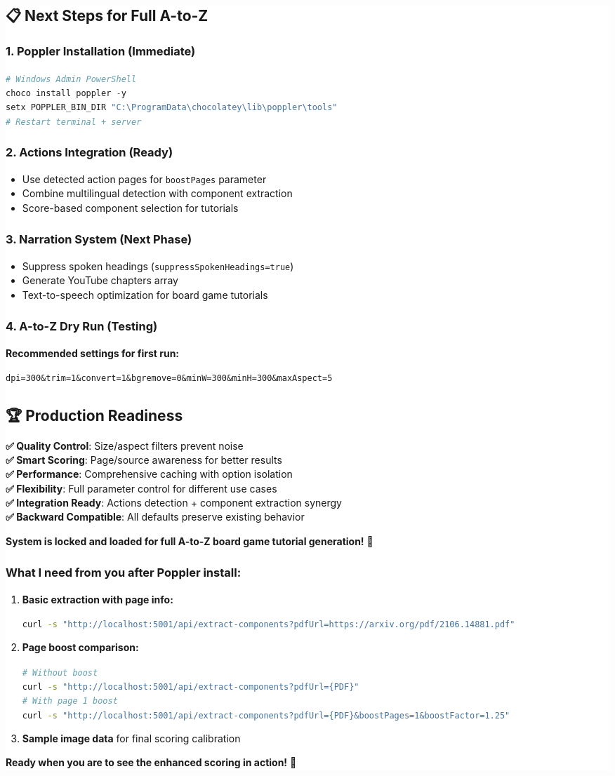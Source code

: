 ## 📋 Next Steps for Full A-to-Z

### **1. Poppler Installation** (Immediate)
```powershell
# Windows Admin PowerShell
choco install poppler -y
setx POPPLER_BIN_DIR "C:\ProgramData\chocolatey\lib\poppler\tools"
# Restart terminal + server
```

### **2. Actions Integration** (Ready)
- Use detected action pages for `boostPages` parameter
- Combine multilingual detection with component extraction
- Score-based component selection for tutorials

### **3. Narration System** (Next Phase)
- Suppress spoken headings (`suppressSpokenHeadings=true`)
- Generate YouTube chapters array
- Text-to-speech optimization for board game tutorials

### **4. A-to-Z Dry Run** (Testing)
**Recommended settings for first run:**
```
dpi=300&trim=1&convert=1&bgremove=0&minW=300&minH=300&maxAspect=5
```

## 🏆 Production Readiness

**✅ Quality Control**: Size/aspect filters prevent noise  
**✅ Smart Scoring**: Page/source awareness for better results  
**✅ Performance**: Comprehensive caching with option isolation  
**✅ Flexibility**: Full parameter control for different use cases  
**✅ Integration Ready**: Actions detection + component extraction synergy  
**✅ Backward Compatible**: All defaults preserve existing behavior  

**System is locked and loaded for full A-to-Z board game tutorial generation!** 🚀

### **What I need from you after Poppler install:**

1. **Basic extraction with page info:**
   ```bash
   curl -s "http://localhost:5001/api/extract-components?pdfUrl=https://arxiv.org/pdf/2106.14881.pdf"
   ```

2. **Page boost comparison:**
   ```bash
   # Without boost
   curl -s "http://localhost:5001/api/extract-components?pdfUrl={PDF}"
   # With page 1 boost
   curl -s "http://localhost:5001/api/extract-components?pdfUrl={PDF}&boostPages=1&boostFactor=1.25"
   ```

3. **Sample image data** for final scoring calibration

**Ready when you are to see the enhanced scoring in action!** 🎯